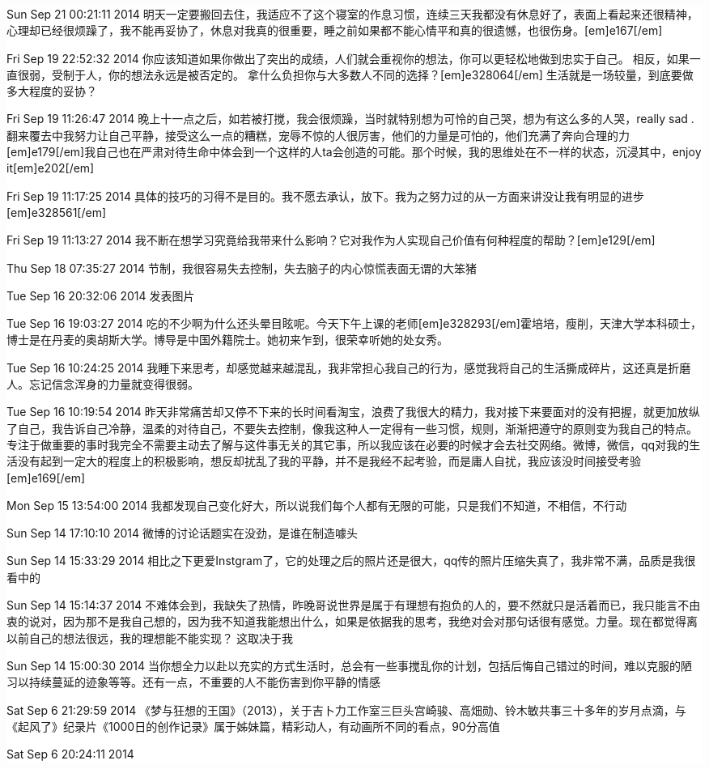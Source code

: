 Sun Sep 21 00:21:11 2014
明天一定要搬回去住，我适应不了这个寝室的作息习惯，连续三天我都没有休息好了，表面上看起来还很精神，心理却已经很烦躁了，我不能再妥协了，休息对我真的很重要，睡之前如果都不能心情平和真的很遗憾，也很伤身。[em]e167[/em]

Fri Sep 19 22:52:32 2014
你应该知道如果你做出了突出的成绩，人们就会重视你的想法，你可以更轻松地做到忠实于自己。
相反，如果一直很弱，受制于人，你的想法永远是被否定的。
拿什么负担你与大多数人不同的选择？[em]e328064[/em]
生活就是一场较量，到底要做多大程度的妥协？

Fri Sep 19 11:26:47 2014
晚上十一点之后，如若被打搅，我会很烦躁，当时就特别想为可怜的自己哭，想为有这么多的人哭，really sad .翻来覆去中我努力让自己平静，接受这么一点的糟糕，宠辱不惊的人很厉害，他们的力量是可怕的，他们充满了奔向合理的力[em]e179[/em]我自己也在严肃对待生命中体会到一个这样的人ta会创造的可能。那个时候，我的思维处在不一样的状态，沉浸其中，enjoy it[em]e202[/em]

Fri Sep 19 11:17:25 2014
具体的技巧的习得不是目的。我不愿去承认，放下。我为之努力过的从一方面来讲没让我有明显的进步[em]e328561[/em]

Fri Sep 19 11:13:27 2014
我不断在想学习究竟给我带来什么影响？它对我作为人实现自己价值有何种程度的帮助？[em]e129[/em]

Thu Sep 18 07:35:27 2014
节制，我很容易失去控制，失去脑子的内心惊慌表面无谓的大笨猪

Tue Sep 16 20:32:06 2014
发表图片

Tue Sep 16 19:03:27 2014
吃的不少啊为什么还头晕目眩呢。今天下午上课的老师[em]e328293[/em]霍培培，瘦削，天津大学本科硕士，博士是在丹麦的奥胡斯大学。博导是中国外籍院士。她初来乍到，很荣幸听她的处女秀。

Tue Sep 16 10:24:25 2014
我睡下来思考，却感觉越来越混乱，我非常担心我自己的行为，感觉我将自己的生活撕成碎片，这还真是折磨人。忘记信念浑身的力量就变得很弱。

Tue Sep 16 10:19:54 2014
昨天非常痛苦却又停不下来的长时间看淘宝，浪费了我很大的精力，我对接下来要面对的没有把握，就更加放纵了自己，我告诉自己冷静，温柔的对待自己，不要失去控制，像我这种人一定得有一些习惯，规则，渐渐把遵守的原则变为我自己的特点。专注于做重要的事时我完全不需要主动去了解与这件事无关的其它事，所以我应该在必要的时候才会去社交网络。微博，微信，qq对我的生活没有起到一定大的程度上的积极影响，想反却扰乱了我的平静，并不是我经不起考验，而是庸人自扰，我应该没时间接受考验[em]e169[/em]

Mon Sep 15 13:54:00 2014
我都发现自己变化好大，所以说我们每个人都有无限的可能，只是我们不知道，不相信，不行动

Sun Sep 14 17:10:10 2014
微博的讨论话题实在没劲，是谁在制造噱头

Sun Sep 14 15:33:29 2014
相比之下更爱Instgram了，它的处理之后的照片还是很大，qq传的照片压缩失真了，我非常不满，品质是我很看中的 

Sun Sep 14 15:14:37 2014
不难体会到，我缺失了热情，昨晚哥说世界是属于有理想有抱负的人的，要不然就只是活着而已，我只能言不由衷的说对，因为那不是我自己想的，因为我不知道我能想出什么，如果是依据我的思考，我绝对会对那句话很有感觉。力量。现在都觉得离以前自己的想法很远，我的理想能不能实现？ 这取决于我

Sun Sep 14 15:00:30 2014
当你想全力以赴以充实的方式生活时，总会有一些事搅乱你的计划，包括后悔自己错过的时间，难以克服的陋习以持续蔓延的迹象等等。还有一点，不重要的人不能伤害到你平静的情感

Sat Sep  6 21:29:59 2014
《梦与狂想的王国》（2013），关于吉卜力工作室三巨头宫崎骏、高畑勋、铃木敏共事三十多年的岁月点滴，与《起风了》纪录片《1000日的创作记录》属于姊妹篇，精彩动人，有动画所不同的看点，90分高值 

Sat Sep  6 20:24:11 2014

